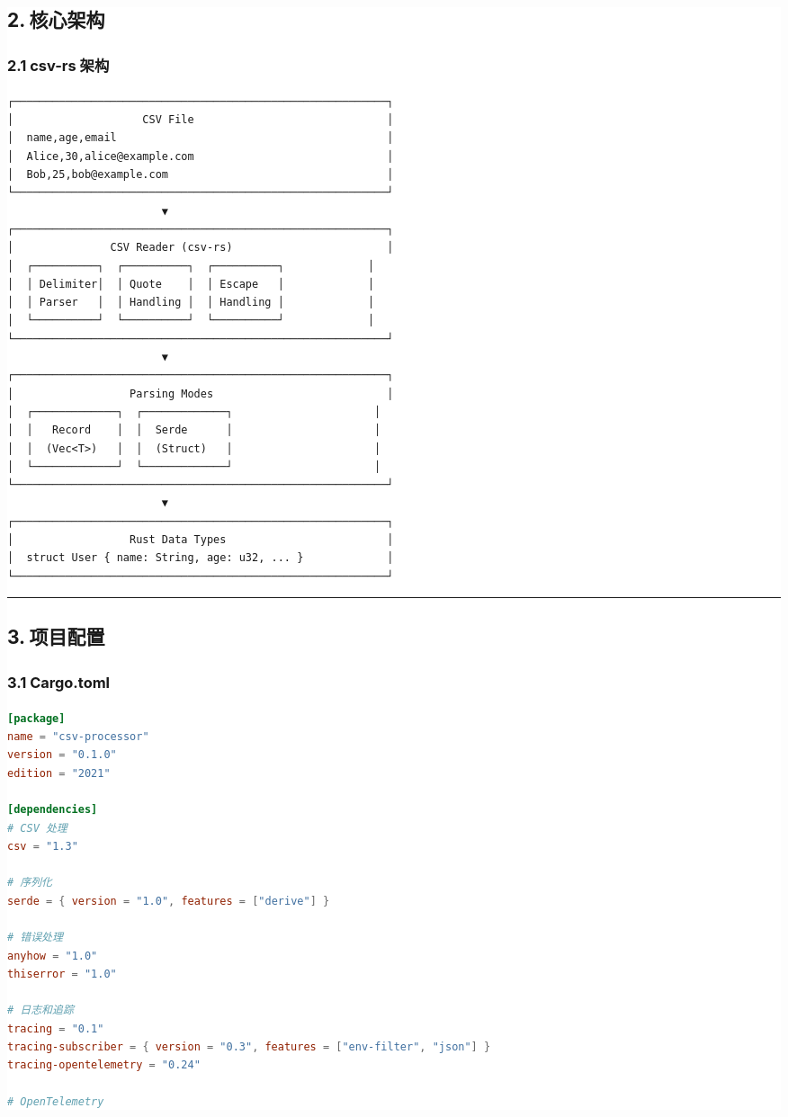 ## 2. 核心架构

### 2.1 csv-rs 架构

```text
┌──────────────────────────────────────────────────────────┐
│                    CSV File                              │
│  name,age,email                                          │
│  Alice,30,alice@example.com                              │
│  Bob,25,bob@example.com                                  │
└──────────────────────────────────────────────────────────┘
                        ▼
┌──────────────────────────────────────────────────────────┐
│               CSV Reader (csv-rs)                        │
│  ┌──────────┐  ┌──────────┐  ┌──────────┐             │
│  │ Delimiter│  │ Quote    │  │ Escape   │             │
│  │ Parser   │  │ Handling │  │ Handling │             │
│  └──────────┘  └──────────┘  └──────────┘             │
└──────────────────────────────────────────────────────────┘
                        ▼
┌──────────────────────────────────────────────────────────┐
│                  Parsing Modes                           │
│  ┌─────────────┐  ┌─────────────┐                      │
│  │   Record    │  │  Serde      │                      │
│  │  (Vec<T>)   │  │  (Struct)   │                      │
│  └─────────────┘  └─────────────┘                      │
└──────────────────────────────────────────────────────────┘
                        ▼
┌──────────────────────────────────────────────────────────┐
│                  Rust Data Types                         │
│  struct User { name: String, age: u32, ... }             │
└──────────────────────────────────────────────────────────┘
```

---

## 3. 项目配置

### 3.1 Cargo.toml

```toml
[package]
name = "csv-processor"
version = "0.1.0"
edition = "2021"

[dependencies]
# CSV 处理
csv = "1.3"

# 序列化
serde = { version = "1.0", features = ["derive"] }

# 错误处理
anyhow = "1.0"
thiserror = "1.0"

# 日志和追踪
tracing = "0.1"
tracing-subscriber = { version = "0.3", features = ["env-filter", "json"] }
tracing-opentelemetry = "0.24"

# OpenTelemetry
```
